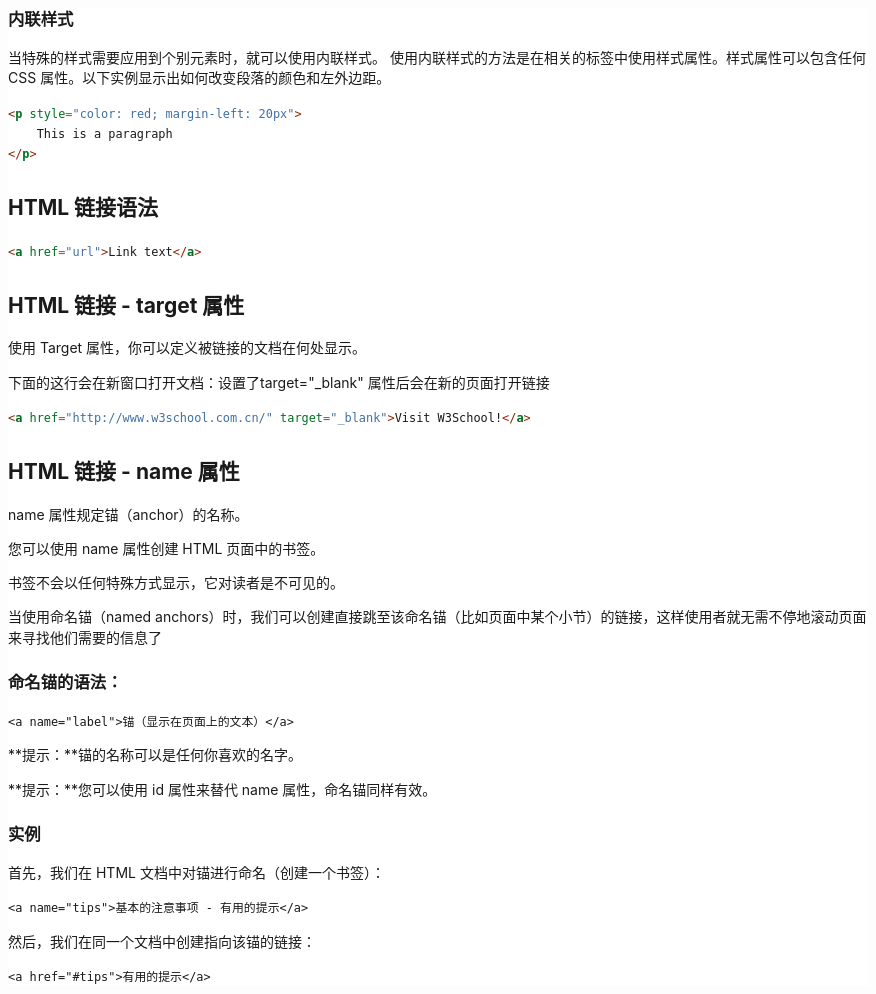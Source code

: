 ### 内联样式

当特殊的样式需要应用到个别元素时，就可以使用内联样式。 使用内联样式的方法是在相关的标签中使用样式属性。样式属性可以包含任何 CSS 属性。以下实例显示出如何改变段落的颜色和左外边距。

```html
<p style="color: red; margin-left: 20px">
	This is a paragraph
</p>
```

## HTML 链接语法

```html
<a href="url">Link text</a>
```

## HTML 链接 - target 属性

使用 Target 属性，你可以定义被链接的文档在何处显示。

下面的这行会在新窗口打开文档：设置了target="_blank" 属性后会在新的页面打开链接

```html
<a href="http://www.w3school.com.cn/" target="_blank">Visit W3School!</a>
```

## HTML 链接 - name 属性

name 属性规定锚（anchor）的名称。

您可以使用 name 属性创建 HTML 页面中的书签。

书签不会以任何特殊方式显示，它对读者是不可见的。

当使用命名锚（named anchors）时，我们可以创建直接跳至该命名锚（比如页面中某个小节）的链接，这样使用者就无需不停地滚动页面来寻找他们需要的信息了

### 命名锚的语法：

```
<a name="label">锚（显示在页面上的文本）</a>
```

**提示：**锚的名称可以是任何你喜欢的名字。

**提示：**您可以使用 id 属性来替代 name 属性，命名锚同样有效。

### 实例

首先，我们在 HTML 文档中对锚进行命名（创建一个书签）：

```
<a name="tips">基本的注意事项 - 有用的提示</a>
```

然后，我们在同一个文档中创建指向该锚的链接：

```
<a href="#tips">有用的提示</a>
```
